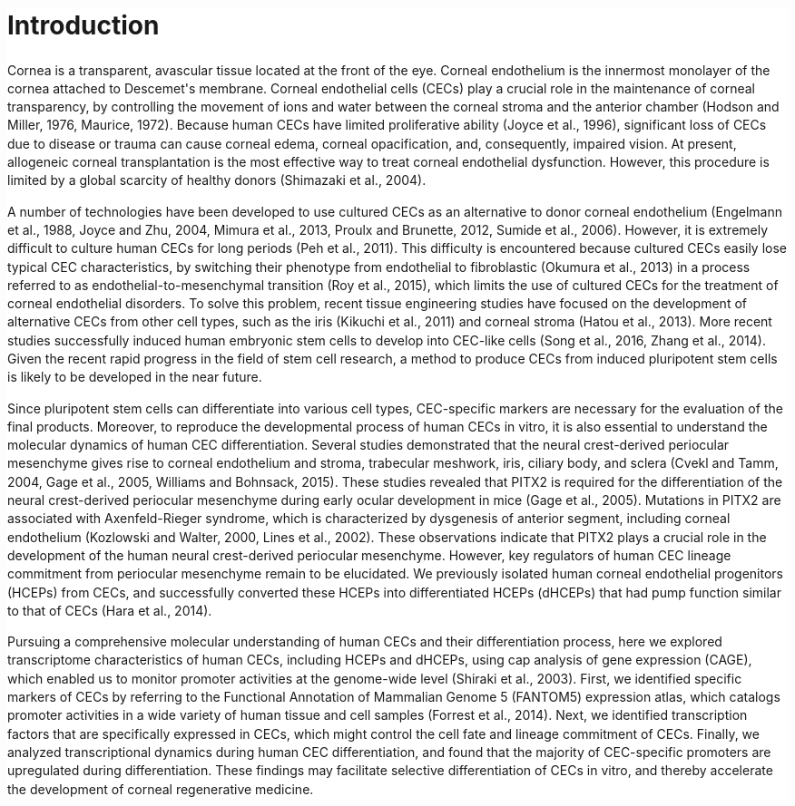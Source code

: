 # Introduction

Cornea is a transparent, avascular tissue located at the front of the eye. Corneal endothelium is the innermost monolayer of the cornea attached to Descemet's membrane. Corneal endothelial cells (CECs) play a crucial role in the maintenance of corneal transparency, by controlling the movement of ions and water between the corneal stroma and the anterior chamber (Hodson and Miller, 1976, Maurice, 1972). Because human CECs have limited proliferative ability (Joyce et al., 1996), significant loss of CECs due to disease or trauma can cause corneal edema, corneal opacification, and, consequently, impaired vision. At present, allogeneic corneal transplantation is the most effective way to treat corneal endothelial dysfunction. However, this procedure is limited by a global scarcity of healthy donors (Shimazaki et al., 2004).

A number of technologies have been developed to use cultured CECs as an alternative to donor corneal endothelium (Engelmann et al., 1988, Joyce and Zhu, 2004, Mimura et al., 2013, Proulx and Brunette, 2012, Sumide et al., 2006). However, it is extremely difficult to culture human CECs for long periods (Peh et al., 2011). This difficulty is encountered because cultured CECs easily lose typical CEC characteristics, by switching their phenotype from endothelial to fibroblastic (Okumura et al., 2013) in a process referred to as endothelial-to-mesenchymal transition (Roy et al., 2015), which limits the use of cultured CECs for the treatment of corneal endothelial disorders. To solve this problem, recent tissue engineering studies have focused on the development of alternative CECs from other cell types, such as the iris (Kikuchi et al., 2011) and corneal stroma (Hatou et al., 2013). More recent studies successfully induced human embryonic stem cells to develop into CEC-like cells (Song et al., 2016, Zhang et al., 2014). Given the recent rapid progress in the field of stem cell research, a method to produce CECs from induced pluripotent stem cells is likely to be developed in the near future.

Since pluripotent stem cells can differentiate into various cell types, CEC-specific markers are necessary for the evaluation of the final products. Moreover, to reproduce the developmental process of human CECs in vitro, it is also essential to understand the molecular dynamics of human CEC differentiation. Several studies demonstrated that the neural crest-derived periocular mesenchyme gives rise to corneal endothelium and stroma, trabecular meshwork, iris, ciliary body, and sclera (Cvekl and Tamm, 2004, Gage et al., 2005, Williams and Bohnsack, 2015). These studies revealed that PITX2 is required for the differentiation of the neural crest-derived periocular mesenchyme during early ocular development in mice (Gage et al., 2005). Mutations in PITX2 are associated with Axenfeld-Rieger syndrome, which is characterized by dysgenesis of anterior segment, including corneal endothelium (Kozlowski and Walter, 2000, Lines et al., 2002). These observations indicate that PITX2 plays a crucial role in the development of the human neural crest-derived periocular mesenchyme. However, key regulators of human CEC lineage commitment from periocular mesenchyme remain to be elucidated. We previously isolated human corneal endothelial progenitors (HCEPs) from CECs, and successfully converted these HCEPs into differentiated HCEPs (dHCEPs) that had pump function similar to that of CECs (Hara et al., 2014).

Pursuing a comprehensive molecular understanding of human CECs and their differentiation process, here we explored transcriptome characteristics of human CECs, including HCEPs and dHCEPs, using cap analysis of gene expression (CAGE), which enabled us to monitor promoter activities at the genome-wide level (Shiraki et al., 2003). First, we identified specific markers of CECs by referring to the Functional Annotation of Mammalian Genome 5 (FANTOM5) expression atlas, which catalogs promoter activities in a wide variety of human tissue and cell samples (Forrest et al., 2014). Next, we identified transcription factors that are specifically expressed in CECs, which might control the cell fate and lineage commitment of CECs. Finally, we analyzed transcriptional dynamics during human CEC differentiation, and found that the majority of CEC-specific promoters are upregulated during differentiation. These findings may facilitate selective differentiation of CECs in vitro, and thereby accelerate the development of corneal regenerative medicine.
